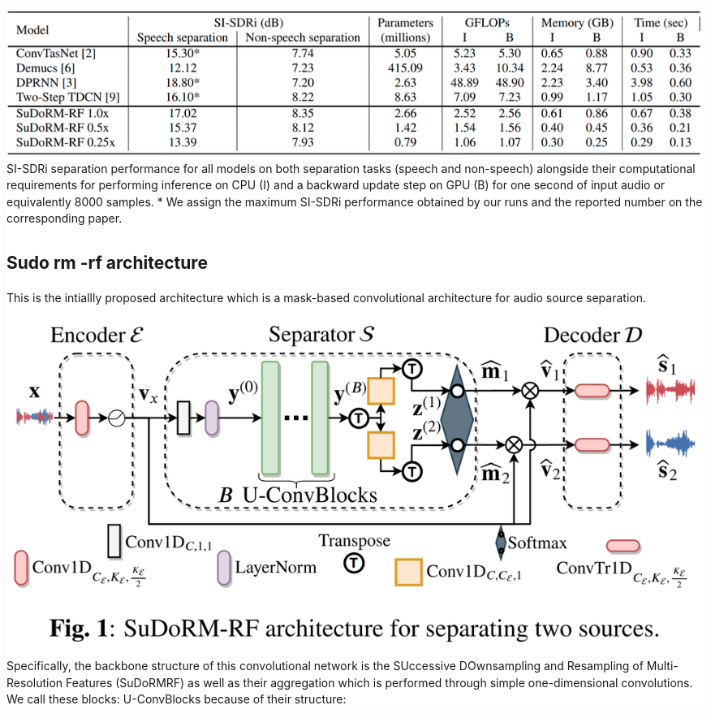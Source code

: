 ![Table-results](images/Selection_062.png "Table-results")
SI-SDRi separation performance for all models on both separation tasks (speech and non-speech) alongside their computational requirements for performing inference on CPU (I) and a backward update step on GPU (B) for one second of input audio or equivalently 8000 samples. * We assign the maximum SI-SDRi performance obtained by our runs and the reported number on the corresponding paper.


## Sudo rm -rf architecture

This is the intiallly proposed architecture which is a mask-based convolutional architecture for audio source separation.

![Sudo rm -rf architecture](images/Selection_059.png "Sudo rm -rf architecture")

Specifically, the backbone structure of this convolutional network is the SUccessive DOwnsampling and Resampling of Multi-Resolution Features (SuDoRMRF) as well as their aggregation which is performed through simple one-dimensional convolutions. We call these blocks: U-ConvBlocks because of their structure:
